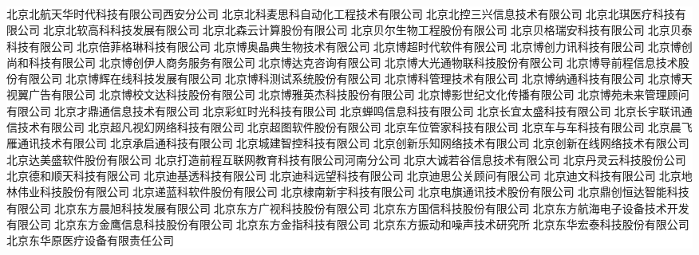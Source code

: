 北京北航天华时代科技有限公司西安分公司
北京北科麦思科自动化工程技术有限公司
北京北控三兴信息技术有限公司
北京北琪医疗科技有限公司
北京北软高科科技发展有限公司
北京北森云计算股份有限公司
北京贝尔生物工程股份有限公司
北京贝格瑞安科技有限公司
北京贝泰科技有限公司
北京倍菲格琳科技有限公司
北京博奥晶典生物技术有限公司
北京博超时代软件有限公司
北京博创力讯科技有限公司
北京博创尚和科技有限公司
北京博创伊人商务服务有限公司
北京博达克咨询有限公司
北京博大光通物联科技股份有限公司
北京博导前程信息技术股份有限公司
北京博辉在线科技发展有限公司
北京博科测试系统股份有限公司
北京博科管理技术有限公司
北京博纳通科技有限公司
北京博天视翼广告有限公司
北京博校文达科技股份有限公司
北京博雅英杰科技股份有限公司
北京博影世纪文化传播有限公司
北京博苑未来管理顾问有限公司
北京才鼎通信息技术有限公司
北京彩虹时光科技有限公司
北京蝉鸣信息科技有限公司
北京长宜太盛科技有限公司
北京长宇联讯通信技术有限公司
北京超凡视幻网络科技有限公司
北京超图软件股份有限公司
北京车位管家科技有限公司
北京车与车科技有限公司
北京晨飞雁通讯技术有限公司
北京承启通科技有限公司
北京城建智控科技有限公司
北京创新乐知网络技术有限公司
北京创新在线网络技术有限公司
北京达美盛软件股份有限公司
北京打造前程互联网教育科技有限公司河南分公司
北京大诚若谷信息技术有限公司
北京丹灵云科技股份公司
北京德和顺天科技有限公司
北京迪基透科技有限公司
北京迪科远望科技有限公司
北京迪思公关顾问有限公司
北京迪文科技有限公司
北京地林伟业科技股份有限公司
北京递蓝科软件股份有限公司
北京棣南新宇科技有限公司
北京电旗通讯技术股份有限公司
北京鼎创恒达智能科技有限公司
北京东方晨旭科技发展有限公司
北京东方广视科技股份有限公司
北京东方国信科技股份有限公司
北京东方航海电子设备技术开发有限公司
北京东方金鹰信息科技股份有限公司
北京东方金指科技有限公司
北京东方振动和噪声技术研究所
北京东华宏泰科技股份有限公司
北京东华原医疗设备有限责任公司